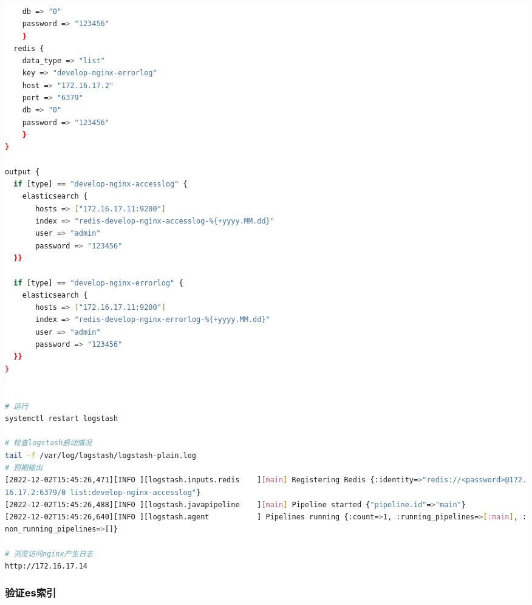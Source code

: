 ```bash
    db => "0"
    password => "123456"
    }
  redis {
    data_type => "list"
    key => "develop-nginx-errorlog"
    host => "172.16.17.2"
    port => "6379"
    db => "0"
    password => "123456"
    }
}

output {
  if [type] == "develop-nginx-accesslog" {
    elasticsearch {
       hosts => ["172.16.17.11:9200"]
       index => "redis-develop-nginx-accesslog-%{+yyyy.MM.dd}"
       user => "admin"
       password => "123456"
  }}
  
  if [type] == "develop-nginx-errorlog" {
    elasticsearch {
       hosts => ["172.16.17.11:9200"]
       index => "redis-develop-nginx-errorlog-%{+yyyy.MM.dd}"
       user => "admin"
       password => "123456"
  }}
}


# 运行
systemctl restart logstash

# 检查logstash启动情况
tail -f /var/log/logstash/logstash-plain.log
# 预期输出
[2022-12-02T15:45:26,471][INFO ][logstash.inputs.redis    ][main] Registering Redis {:identity=>"redis://<password>@172.16.17.2:6379/0 list:develop-nginx-accesslog"}
[2022-12-02T15:45:26,488][INFO ][logstash.javapipeline    ][main] Pipeline started {"pipeline.id"=>"main"}
[2022-12-02T15:45:26,640][INFO ][logstash.agent           ] Pipelines running {:count=>1, :running_pipelines=>[:main], :non_running_pipelines=>[]}

# 浏览访问nginx产生日志
http://172.16.17.14
```

### 验证es索引
